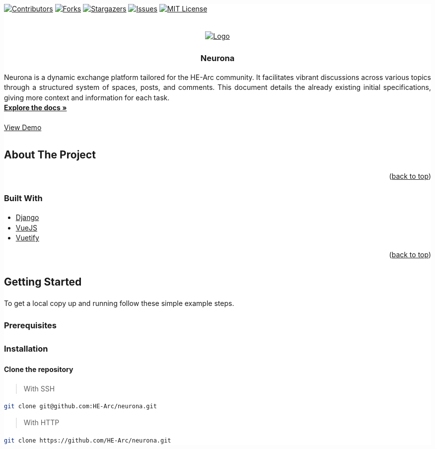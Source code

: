 

<a name="readme-top"></a>




[![Contributors][contributors-shield]][contributors-url]
[![Forks][forks-shield]][forks-url]
[![Stargazers][stars-shield]][stars-url]
[![Issues][issues-shield]][issues-url]
[![MIT License][license-shield]][license-url]


<br />
<div align="center">
  <a href="https://github.com/HE-Arc/neurona">
    <img src="https://github.com/HE-Arc/neurona/assets/84662037/e611b1de-c188-4610-915e-0e7bfdf34de8" alt="Logo" width="400">
  </a>

<h3 align="center">Neurona</h3>

  <p align="justify">
    Neurona is a dynamic exchange platform tailored for the HE-Arc community. It facilitates vibrant discussions across various topics through a structured system of spaces, posts, and comments. This document details the already existing initial specifications, giving more context and information for each task.

  <br>
  <a href="https://github.com/HE-Arc/neurona/wiki"><strong>Explore the docs »</strong></a>
  <br>
  <br>
  <a href="https://neurona.k8s.ing.he-arc.ch/">View Demo</a>

  </p>
</div>


## About The Project

<p align="right">(<a href="#readme-top">back to top</a>)</p>

### Built With
* [Django](https://www.djangoproject.com/)
* [VueJS](https://vuejs.org/)
* [Vuetify](https://vuetifyjs.com/en/)

<p align="right">(<a href="#readme-top">back to top</a>)</p>


## Getting Started
To get a local copy up and running follow these simple example steps.

### Prerequisites


### Installation
#### Clone the repository
> With SSH
   ```sh
   git clone git@github.com:HE-Arc/neurona.git
   ```
> With HTTP
   ```sh
   git clone https://github.com/HE-Arc/neurona.git
   ```


[contributors-shield]: https://img.shields.io/github/contributors/HE-Arc/neurona.svg?style=for-the-badge
[contributors-url]: https://github.com/HE-Arc/neurona/graphs/contributors
[forks-shield]: https://img.shields.io/github/forks/HE-Arc/neurona.svg?style=for-the-badge
[forks-url]: https://github.com/HE-Arc/neurona/forks
[stars-shield]: https://img.shields.io/github/stars/HE-Arc/neurona.svg?style=for-the-badge
[stars-url]: https://github.com/HE-Arc/neurona/stargazers
[issues-shield]: https://img.shields.io/github/issues/HE-Arc/neurona.svg?style=for-the-badge
[issues-url]: https://github.com/HE-Arc/neurona/issues
[license-shield]: https://img.shields.io/badge/license-MIT-green?style=for-the-badge
[license-url]: https://github.com/HE-Arc/neurona/blob/main/LICENSE
[Laravel.com]: https://img.shields.io/badge/Laravel-10.28.0-FF2D20?style=for-the-badge&logo=laravel&logoColor=white
[Laravel-url]: https://laravel.com
[Tailwind.com]: https://img.shields.io/badge/Tailwind%20CSS-3.3.7-38B2AC?style=flat-square&logo=tailwind-css&logoColor=white
[Tailwind-url]: https://tailwindcss.com/
[Flowbite.com]: https://img.shields.io/badge/Flowbite-3B82F6?style=for-the-badge&logo=flowbite-css&logoColor=white
[Flowbite-url]: https://flowbite.com